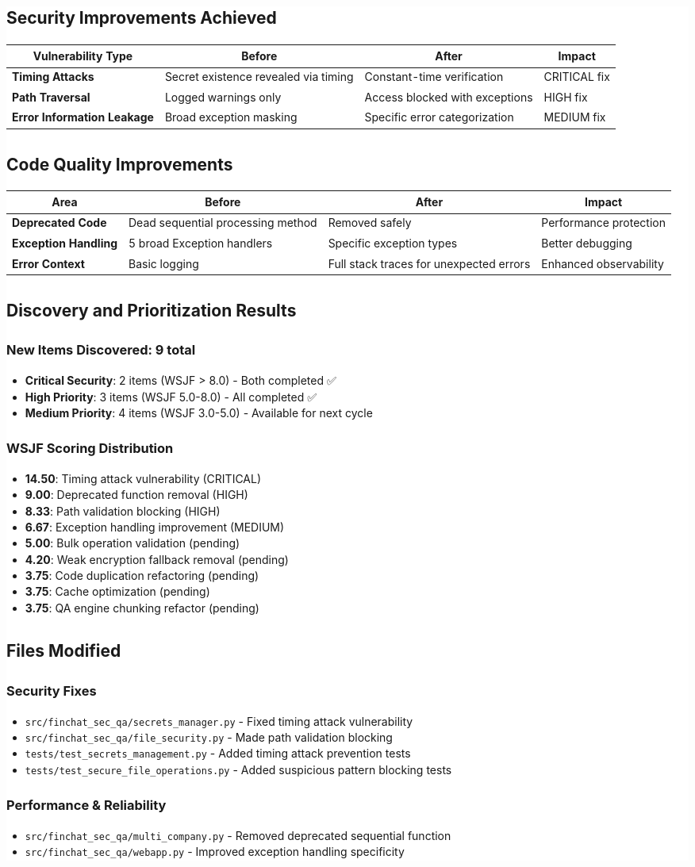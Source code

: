 ## Security Improvements Achieved

| Vulnerability Type | Before | After | Impact |
|-------------------|--------|-------|---------|
| **Timing Attacks** | Secret existence revealed via timing | Constant-time verification | CRITICAL fix |
| **Path Traversal** | Logged warnings only | Access blocked with exceptions | HIGH fix |
| **Error Information Leakage** | Broad exception masking | Specific error categorization | MEDIUM fix |

## Code Quality Improvements

| Area | Before | After | Impact |
|------|--------|-------|---------|
| **Deprecated Code** | Dead sequential processing method | Removed safely | Performance protection |
| **Exception Handling** | 5 broad Exception handlers | Specific exception types | Better debugging |
| **Error Context** | Basic logging | Full stack traces for unexpected errors | Enhanced observability |

## Discovery and Prioritization Results

### New Items Discovered: 9 total
- **Critical Security**: 2 items (WSJF > 8.0) - Both completed ✅
- **High Priority**: 3 items (WSJF 5.0-8.0) - All completed ✅  
- **Medium Priority**: 4 items (WSJF 3.0-5.0) - Available for next cycle

### WSJF Scoring Distribution
- **14.50**: Timing attack vulnerability (CRITICAL)
- **9.00**: Deprecated function removal (HIGH)
- **8.33**: Path validation blocking (HIGH)
- **6.67**: Exception handling improvement (MEDIUM)
- **5.00**: Bulk operation validation (pending)
- **4.20**: Weak encryption fallback removal (pending)
- **3.75**: Code duplication refactoring (pending)
- **3.75**: Cache optimization (pending)
- **3.75**: QA engine chunking refactor (pending)

## Files Modified

### Security Fixes
- `src/finchat_sec_qa/secrets_manager.py` - Fixed timing attack vulnerability
- `src/finchat_sec_qa/file_security.py` - Made path validation blocking
- `tests/test_secrets_management.py` - Added timing attack prevention tests
- `tests/test_secure_file_operations.py` - Added suspicious pattern blocking tests

### Performance & Reliability
- `src/finchat_sec_qa/multi_company.py` - Removed deprecated sequential function
- `src/finchat_sec_qa/webapp.py` - Improved exception handling specificity
